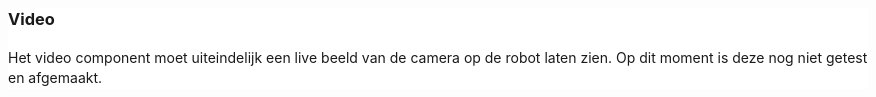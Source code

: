### Video
Het video component moet uiteindelijk een live beeld van de camera op de robot laten zien. Op dit moment is deze nog niet getest en afgemaakt.